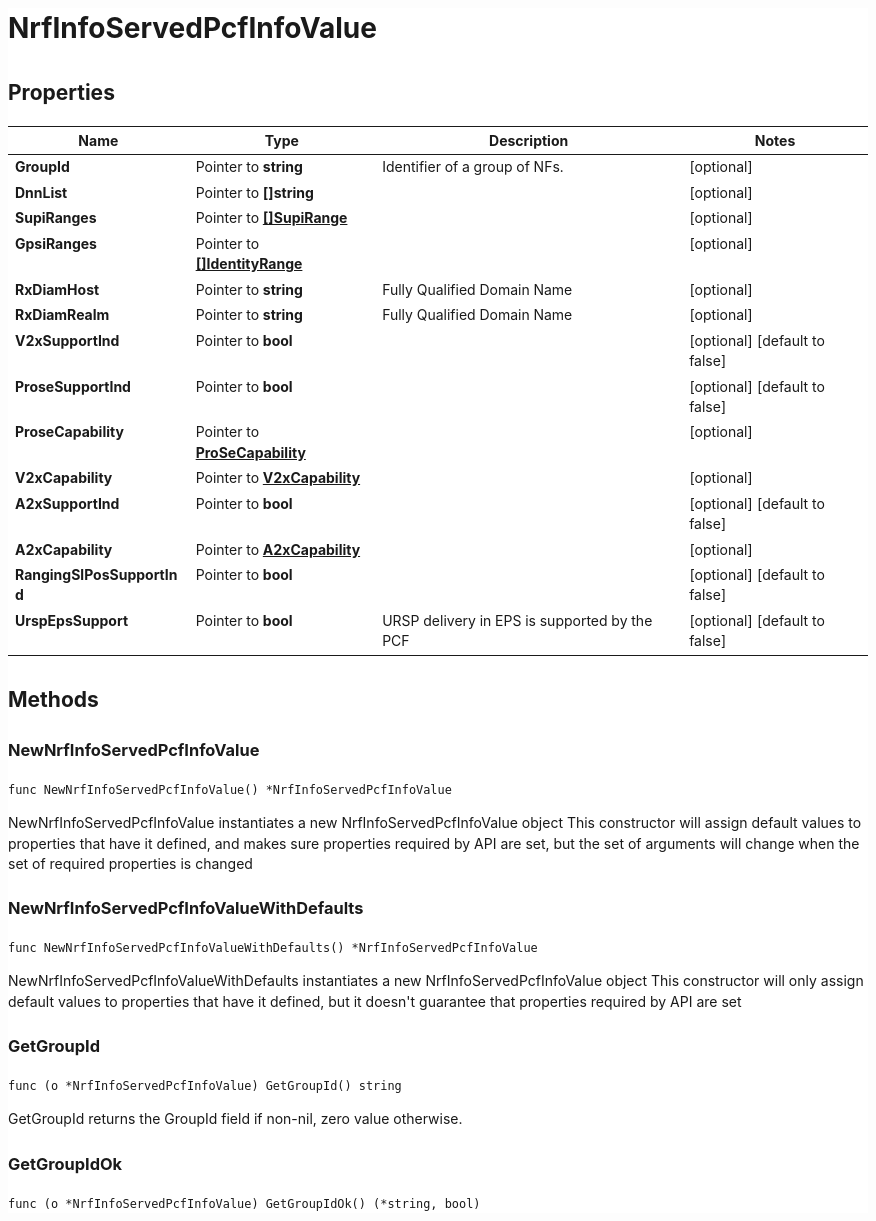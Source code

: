 # NrfInfoServedPcfInfoValue

## Properties

Name | Type | Description | Notes
------------ | ------------- | ------------- | -------------
**GroupId** | Pointer to **string** | Identifier of a group of NFs. | [optional] 
**DnnList** | Pointer to **[]string** |  | [optional] 
**SupiRanges** | Pointer to [**[]SupiRange**](SupiRange.md) |  | [optional] 
**GpsiRanges** | Pointer to [**[]IdentityRange**](IdentityRange.md) |  | [optional] 
**RxDiamHost** | Pointer to **string** | Fully Qualified Domain Name | [optional] 
**RxDiamRealm** | Pointer to **string** | Fully Qualified Domain Name | [optional] 
**V2xSupportInd** | Pointer to **bool** |  | [optional] [default to false]
**ProseSupportInd** | Pointer to **bool** |  | [optional] [default to false]
**ProseCapability** | Pointer to [**ProSeCapability**](ProSeCapability.md) |  | [optional] 
**V2xCapability** | Pointer to [**V2xCapability**](V2xCapability.md) |  | [optional] 
**A2xSupportInd** | Pointer to **bool** |  | [optional] [default to false]
**A2xCapability** | Pointer to [**A2xCapability**](A2xCapability.md) |  | [optional] 
**RangingSlPosSupportInd** | Pointer to **bool** |  | [optional] [default to false]
**UrspEpsSupport** | Pointer to **bool** | URSP delivery in EPS is supported by the PCF | [optional] [default to false]

## Methods

### NewNrfInfoServedPcfInfoValue

`func NewNrfInfoServedPcfInfoValue() *NrfInfoServedPcfInfoValue`

NewNrfInfoServedPcfInfoValue instantiates a new NrfInfoServedPcfInfoValue object
This constructor will assign default values to properties that have it defined,
and makes sure properties required by API are set, but the set of arguments
will change when the set of required properties is changed

### NewNrfInfoServedPcfInfoValueWithDefaults

`func NewNrfInfoServedPcfInfoValueWithDefaults() *NrfInfoServedPcfInfoValue`

NewNrfInfoServedPcfInfoValueWithDefaults instantiates a new NrfInfoServedPcfInfoValue object
This constructor will only assign default values to properties that have it defined,
but it doesn't guarantee that properties required by API are set

### GetGroupId

`func (o *NrfInfoServedPcfInfoValue) GetGroupId() string`

GetGroupId returns the GroupId field if non-nil, zero value otherwise.

### GetGroupIdOk

`func (o *NrfInfoServedPcfInfoValue) GetGroupIdOk() (*string, bool)`
